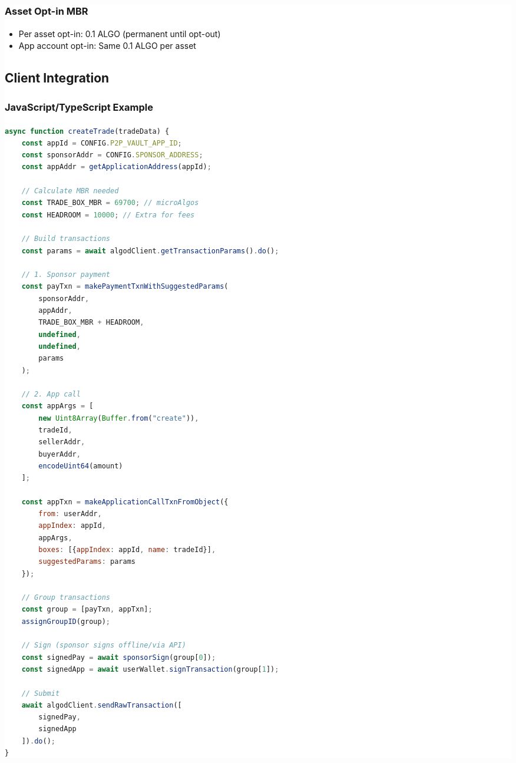 ### Asset Opt-in MBR
- Per asset opt-in: 0.1 ALGO (permanent until opt-out)
- App account opt-in: Same 0.1 ALGO per asset

## Client Integration

### JavaScript/TypeScript Example
```javascript
async function createTrade(tradeData) {
    const appId = CONFIG.P2P_VAULT_APP_ID;
    const sponsorAddr = CONFIG.SPONSOR_ADDRESS;
    const appAddr = getApplicationAddress(appId);
    
    // Calculate MBR needed
    const TRADE_BOX_MBR = 69700; // microAlgos
    const HEADROOM = 10000; // Extra for fees
    
    // Build transactions
    const params = await algodClient.getTransactionParams().do();
    
    // 1. Sponsor payment
    const payTxn = makePaymentTxnWithSuggestedParams(
        sponsorAddr,
        appAddr,
        TRADE_BOX_MBR + HEADROOM,
        undefined,
        undefined,
        params
    );
    
    // 2. App call
    const appArgs = [
        new Uint8Array(Buffer.from("create")),
        tradeId,
        sellerAddr,
        buyerAddr,
        encodeUint64(amount)
    ];
    
    const appTxn = makeApplicationCallTxnFromObject({
        from: userAddr,
        appIndex: appId,
        appArgs,
        boxes: [{appIndex: appId, name: tradeId}],
        suggestedParams: params
    });
    
    // Group transactions
    const group = [payTxn, appTxn];
    assignGroupID(group);
    
    // Sign (sponsor signs offline/via API)
    const signedPay = await sponsorSign(group[0]);
    const signedApp = await userWallet.signTransaction(group[1]);
    
    // Submit
    await algodClient.sendRawTransaction([
        signedPay,
        signedApp
    ]).do();
}
```
